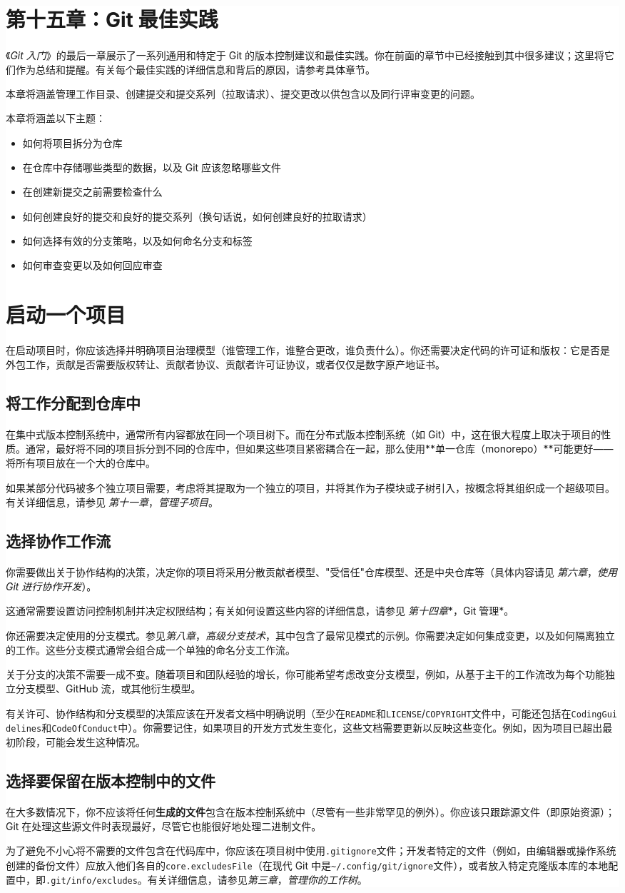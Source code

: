 

# 第十五章：Git 最佳实践

《*Git 入门*》的最后一章展示了一系列通用和特定于 Git 的版本控制建议和最佳实践。你在前面的章节中已经接触到其中很多建议；这里将它们作为总结和提醒。有关每个最佳实践的详细信息和背后的原因，请参考具体章节。

本章将涵盖管理工作目录、创建提交和提交系列（拉取请求）、提交更改以供包含以及同行评审变更的问题。

本章将涵盖以下主题：

+   如何将项目拆分为仓库

+   在仓库中存储哪些类型的数据，以及 Git 应该忽略哪些文件

+   在创建新提交之前需要检查什么

+   如何创建良好的提交和良好的提交系列（换句话说，如何创建良好的拉取请求）

+   如何选择有效的分支策略，以及如何命名分支和标签

+   如何审查变更以及如何回应审查

# 启动一个项目

在启动项目时，你应该选择并明确项目治理模型（谁管理工作，谁整合更改，谁负责什么）。你还需要决定代码的许可证和版权：它是否是外包工作，贡献是否需要版权转让、贡献者协议、贡献者许可证协议，或者仅仅是数字原产地证书。

## 将工作分配到仓库中

在集中式版本控制系统中，通常所有内容都放在同一个项目树下。而在分布式版本控制系统（如 Git）中，这在很大程度上取决于项目的性质。通常，最好将不同的项目拆分到不同的仓库中，但如果这些项目紧密耦合在一起，那么使用**单一仓库（monorepo）**可能更好——将所有项目放在一个大的仓库中。

如果某部分代码被多个独立项目需要，考虑将其提取为一个独立的项目，并将其作为子模块或子树引入，按概念将其组织成一个超级项目。有关详细信息，请参见 *第十一章*，*管理子项目*。

## 选择协作工作流

你需要做出关于协作结构的决策，决定你的项目将采用分散贡献者模型、"受信任"仓库模型、还是中央仓库等（具体内容请见 *第六章*，*使用 Git 进行协作开发*）。

这通常需要设置访问控制机制并决定权限结构；有关如何设置这些内容的详细信息，请参见 *第十四章**，Git 管理*。

你还需要决定使用的分支模式。参见*第八章*，*高级分支技术*，其中包含了最常见模式的示例。你需要决定如何集成变更，以及如何隔离独立的工作。这些分支模式通常会组合成一个单独的命名分支工作流。

关于分支的决策不需要一成不变。随着项目和团队经验的增长，你可能希望考虑改变分支模型，例如，从基于主干的工作流改为每个功能独立分支模型、GitHub 流，或其他衍生模型。

有关许可、协作结构和分支模型的决策应该在开发者文档中明确说明（至少在`README`和`LICENSE`/`COPYRIGHT`文件中，可能还包括在`CodingGuidelines`和`CodeOfConduct`中）。你需要记住，如果项目的开发方式发生变化，这些文档需要更新以反映这些变化。例如，因为项目已超出最初阶段，可能会发生这种情况。

## 选择要保留在版本控制中的文件

在大多数情况下，你不应该将任何**生成的文件**包含在版本控制系统中（尽管有一些非常罕见的例外）。你应该只跟踪源文件（即原始资源）；Git 在处理这些源文件时表现最好，尽管它也能很好地处理二进制文件。

为了避免不小心将不需要的文件包含在代码库中，你应该在项目树中使用`.gitignore`文件；开发者特定的文件（例如，由编辑器或操作系统创建的备份文件）应放入他们各自的`core.excludesFile`（在现代 Git 中是`~/.config/git/ignore`文件），或者放入特定克隆版本库的本地配置中，即`.git/info/excludes`。有关详细信息，请参见*第三章*，*管理你的工作树*。
